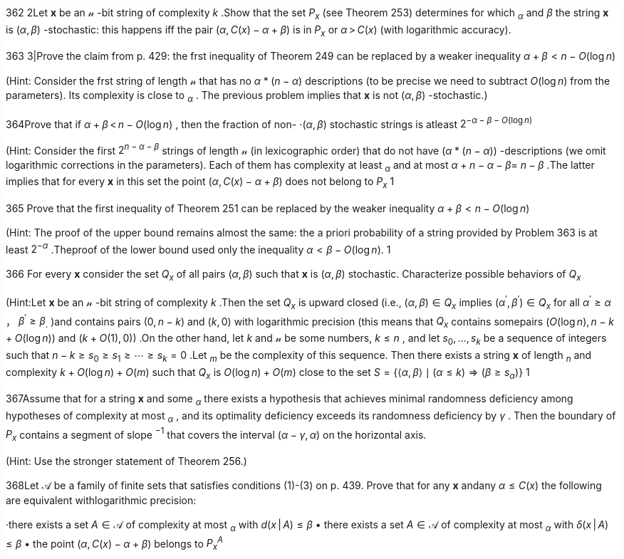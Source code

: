 362 2Let  $\pmb{x}$  be an  $\mathscr{n}$  -bit string of complexity  $k$  .Show that the set  $P_{x}$  (see Theorem 253) determines for which  $_{\alpha}$  and  $\beta$  the string  $\pmb{x}$  is  $(\alpha,\beta)$  -stochastic: this happens iff the pair   $(\alpha,C(x)-\alpha+\beta)$  is in  $P_{x}$  or  $\alpha\,>\,C(x)$  (with logarithmic accuracy).  

363 3|Prove the claim from p. 429: the frst inequality of Theorem 249 can be replaced by a weaker inequality  $\alpha+\beta<n-O(\log n)$  

(Hint: Consider the frst string of length  $\mathscr{n}$  that has no  $\alpha*\left(n-\alpha\right)$  descriptions (to be precise we need to subtract  $O(\log n)$   from the parameters). Its complexity is close to  $_{\alpha}$  . The previous problem implies that  $\pmb{x}$  is not  $(\alpha,\beta)$  -stochastic.)  

364Prove that if  $\alpha+\beta\,<\,n-O(\log n)$  , then the fraction of non-  $\cdot(\alpha,\beta)$  stochastic strings is atleast  $2^{-\alpha-\beta-O(\log n)}$  

(Hint: Consider the first  $2^{n-\alpha-\beta}$  strings of length  $\mathscr{n}$  (in lexicographic order) that do not have  $\left(\alpha\ast\left(n-\alpha\right)\right)$  -descriptions (we omit logarithmic corrections in the parameters). Each of them has complexity at least  $_{\alpha}$  and at most  $\alpha+n-\alpha-\beta=$   $n-\beta$  .The latter implies that for every  $\pmb{x}$  in this set the point  $(\alpha,C(x)-\alpha+\beta)$  does not belong to  $P_{x}$  1  

365 Prove that the first inequality of Theorem 251 can be replaced by the weaker inequality  $\alpha+\beta<n-O(\log n)$  

(Hint: The proof of the upper bound remains almost the same: the a priori probability of a string provided by Problem 363 is at least  $2^{-\alpha}$  .Theproof of the lower bound used only the inequality  $\alpha<\beta-O(\log n).$  1  

366 For every  $\pmb{x}$  consider the set  $Q_{x}$   of all pairs  $(\alpha,\beta)$  such that  $\pmb{x}$  is  $(\alpha,\beta)$  stochastic. Characterize possible behaviors of  $Q_{x}$  

(Hint:Let  $\pmb{x}$  be an  $\mathscr{n}$  -bit string of complexity  $k$  .Then the set  $Q_{x}$   is upward closed (i.e.,  $(\alpha,\beta)\in Q_{x}$  implies  $(\alpha^{\prime},\beta^{\prime})\in Q_{x}$  for all  $\alpha^{\prime}\geqslant\alpha$  ，  $\beta^{\prime}\geqslant\beta_{.}$  )and contains pairs  $(0,n-k)$   and  $(k,0)$  with logarithmic precision (this means that  $Q_{x}$  contains somepairs  $(O(\log n),n-k+O(\log n))$   and  $(k+O(1),0))$  .On the other hand, let  $k$   and  $\mathscr{n}$   be some numbers,  $k\leqslant n$  , and let  $s_{0},\ldots,s_{k}$   be a sequence of integers such that  $n-k\geqslant s_{0}\geqslant s_{1}\geqslant\dotsb\geqslant s_{k}=0$  .Let  $_m$  be the complexity of this sequence. Then there exists a string  $\pmb{x}$   of length  $_n$   and complexity  $k+O(\log n)+O(m)$  such that  $Q_{x}$  is  $O(\log n)+O(m)$  close to the set  $S=\{\langle\alpha,\beta\rangle\mid(\alpha\leqslant k)\Rightarrow(\beta\geqslant s_{\alpha})\}$  1  

367Assume that for a string  $\pmb{x}$   and some  $_{\alpha}$  there exists a hypothesis that achieves minimal randomness deficiency among hypotheses of complexity at most  $_{\alpha}$  , and its optimality deficiency exceeds its randomness deficiency by  $\gamma$  . Then the boundary of  $P_{x}$   contains a segment of slope  $^{-1}$  that covers the interval  $(\alpha-\gamma,\alpha)$  on the horizontal axis.  

(Hint: Use the stronger statement of Theorem 256.)  

368Let  $\mathcal{A}$  be a family of finite sets that satisfies conditions (1)-(3) on p. 439. Prove that for any  $\pmb{x}$  andany  $\alpha\leqslant C(x)$  the following are equivalent withlogarithmic precision:  

·there exists a set  $A\in{\mathcal{A}}$  of complexity at most  $_{\alpha}$  with  $d(x\,|\,A)\leqslant\beta$   $\bullet$  there exists a set  $A\in{\mathcal{A}}$  of complexity at most  $_{\alpha}$  with  $\delta(x\,|\,A)\leqslant\beta$   $\bullet$  the point  $(\alpha,C(x)-\alpha+\beta)$  belongs to  $P_{x}^{A}$  
